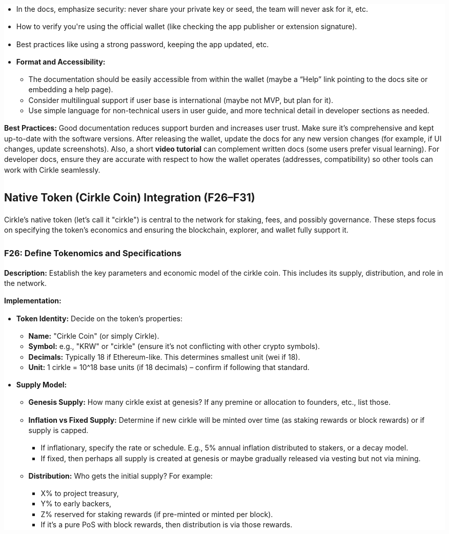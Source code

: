   * In the docs, emphasize security: never share your private key or seed, the team will never ask for it, etc.
  * How to verify you're using the official wallet (like checking the app publisher or extension signature).
  * Best practices like using a strong password, keeping the app updated, etc.

* **Format and Accessibility:**

  * The documentation should be easily accessible from within the wallet (maybe a “Help” link pointing to the docs site or embedding a help page).
  * Consider multilingual support if user base is international (maybe not MVP, but plan for it).
  * Use simple language for non-technical users in user guide, and more technical detail in developer sections as needed.

**Best Practices:** Good documentation reduces support burden and increases user trust. Make sure it’s comprehensive and kept up-to-date with the software versions. After releasing the wallet, update the docs for any new version changes (for example, if UI changes, update screenshots). Also, a short **video tutorial** can complement written docs (some users prefer visual learning). For developer docs, ensure they are accurate with respect to how the wallet operates (addresses, compatibility) so other tools can work with Cirkle seamlessly.

## Native Token (Cirkle Coin) Integration (F26–F31)

Cirkle’s native token (let’s call it "cirkle") is central to the network for staking, fees, and possibly governance. These steps focus on specifying the token’s economics and ensuring the blockchain, explorer, and wallet fully support it.

### F26: Define Tokenomics and Specifications

**Description:** Establish the key parameters and economic model of the cirkle coin. This includes its supply, distribution, and role in the network.

**Implementation:**

* **Token Identity:** Decide on the token’s properties:

  * **Name:** "Cirkle Coin" (or simply Cirkle).
  * **Symbol:** e.g., "KRW" or "cirkle" (ensure it’s not conflicting with other crypto symbols).
  * **Decimals:** Typically 18 if Ethereum-like. This determines smallest unit (wei if 18).
  * **Unit:** 1 cirkle = 10^18 base units (if 18 decimals) – confirm if following that standard.

* **Supply Model:**

  * **Genesis Supply:** How many cirkle exist at genesis? If any premine or allocation to founders, etc., list those.
  * **Inflation vs Fixed Supply:** Determine if new cirkle will be minted over time (as staking rewards or block rewards) or if supply is capped.

    * If inflationary, specify the rate or schedule. E.g., 5% annual inflation distributed to stakers, or a decay model.
    * If fixed, then perhaps all supply is created at genesis or maybe gradually released via vesting but not via mining.
  * **Distribution:** Who gets the initial supply? For example:

    * X% to project treasury,
    * Y% to early backers,
    * Z% reserved for staking rewards (if pre-minted or minted per block).
    * If it’s a pure PoS with block rewards, then distribution is via those rewards.
